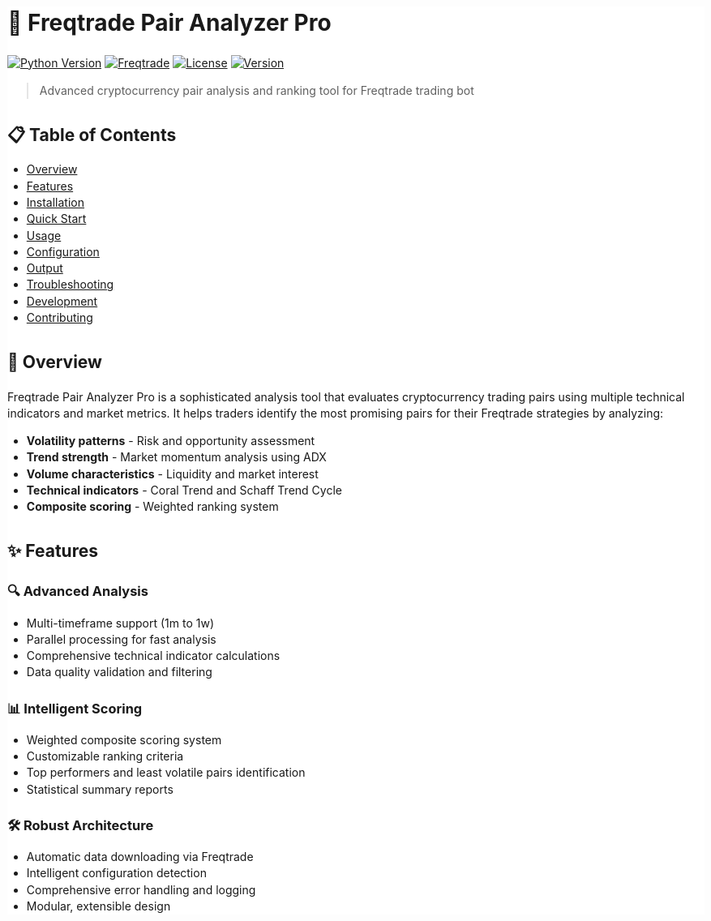 # 🚀 Freqtrade Pair Analyzer Pro

[![Python Version](https://img.shields.io/badge/python-3.8%2B-blue.svg)](https://python.org)
[![Freqtrade](https://img.shields.io/badge/freqtrade-2024%2B-green.svg)](https://freqtrade.io)
[![License](https://img.shields.io/badge/license-MIT-blue.svg)](LICENSE)
[![Version](https://img.shields.io/badge/version-2.0.0-brightgreen.svg)](CHANGELOG.md)

> Advanced cryptocurrency pair analysis and ranking tool for Freqtrade trading bot

## 📋 Table of Contents

- [Overview](#-overview)
- [Features](#-features)
- [Installation](#-installation)
- [Quick Start](#-quick-start)
- [Usage](#-usage)
- [Configuration](#-configuration)
- [Output](#-output)
- [Troubleshooting](#-troubleshooting)
- [Development](#-development)
- [Contributing](#-contributing)

## 🎯 Overview

Freqtrade Pair Analyzer Pro is a sophisticated analysis tool that evaluates cryptocurrency trading pairs using multiple technical indicators and market metrics. It helps traders identify the most promising pairs for their Freqtrade strategies by analyzing:

- **Volatility patterns** - Risk and opportunity assessment
- **Trend strength** - Market momentum analysis using ADX
- **Volume characteristics** - Liquidity and market interest
- **Technical indicators** - Coral Trend and Schaff Trend Cycle
- **Composite scoring** - Weighted ranking system

## ✨ Features

### 🔍 **Advanced Analysis**
- Multi-timeframe support (1m to 1w)
- Parallel processing for fast analysis
- Comprehensive technical indicator calculations
- Data quality validation and filtering

### 📊 **Intelligent Scoring**
- Weighted composite scoring system
- Customizable ranking criteria
- Top performers and least volatile pairs identification
- Statistical summary reports

### 🛠 **Robust Architecture**
- Automatic data downloading via Freqtrade
- Intelligent configuration detection
- Comprehensive error handling and logging
- Modular, extensible design
